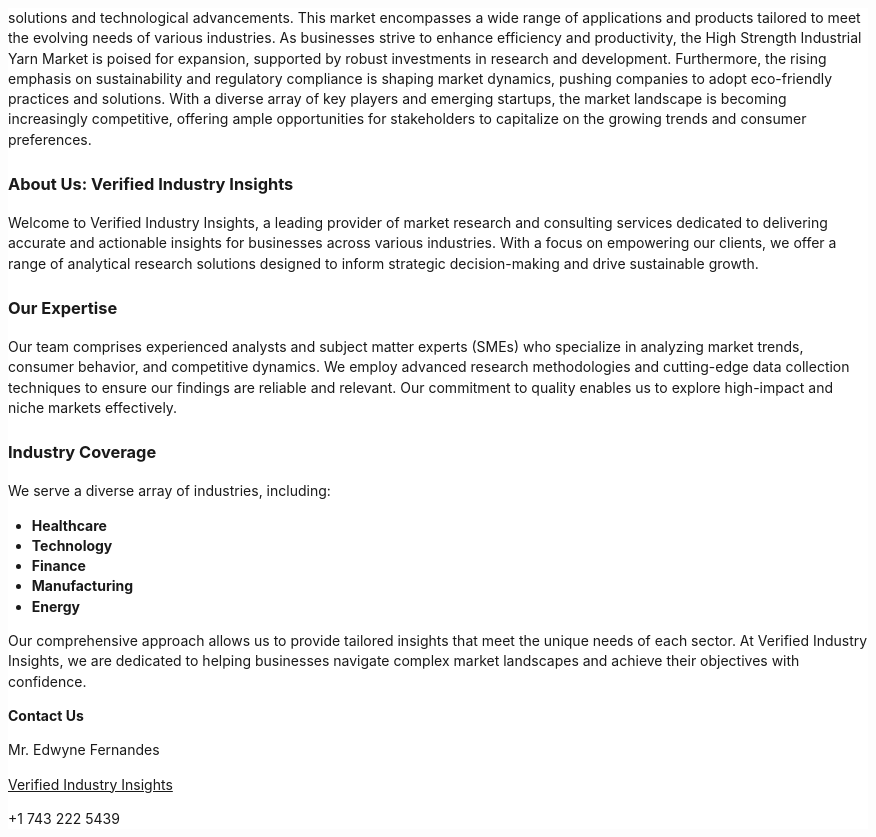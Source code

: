 solutions and technological advancements. This market encompasses a wide range of applications and products tailored to meet the evolving needs of various industries. As businesses strive to enhance efficiency and productivity, the High Strength Industrial Yarn Market is poised for expansion, supported by robust investments in research and development. Furthermore, the rising emphasis on sustainability and regulatory compliance is shaping market dynamics, pushing companies to adopt eco-friendly practices and solutions. With a diverse array of key players and emerging startups, the market landscape is becoming increasingly competitive, offering ample opportunities for stakeholders to capitalize on the growing trends and consumer preferences.</p><h3>About Us: Verified Industry Insights</h3><p>Welcome to Verified Industry Insights, a leading provider of market research and consulting services dedicated to delivering accurate and actionable insights for businesses across various industries. With a focus on empowering our clients, we offer a range of analytical research solutions designed to inform strategic decision-making and drive sustainable growth.</p><h3>Our Expertise</h3><p>Our team comprises experienced analysts and subject matter experts (SMEs) who specialize in analyzing market trends, consumer behavior, and competitive dynamics. We employ advanced research methodologies and cutting-edge data collection techniques to ensure our findings are reliable and relevant. Our commitment to quality enables us to explore high-impact and niche markets effectively.</p><h3>Industry Coverage</h3><p>We serve a diverse array of industries, including:</p><ul><li><strong>Healthcare</strong></li><li><strong>Technology</strong></li><li><strong>Finance</strong></li><li><strong>Manufacturing</strong></li><li><strong>Energy</strong></li></ul><p>Our comprehensive approach allows us to provide tailored insights that meet the unique needs of each sector. At Verified Industry Insights, we are dedicated to helping businesses navigate complex market landscapes and achieve their objectives with confidence.</p><p><strong>Contact Us</strong></p><p>Mr. Edwyne Fernandes</p><p><a href="https://www.verifiedindustryinsights.com/">Verified Industry Insights</a></p><p>+1 743 222 5439</p>
